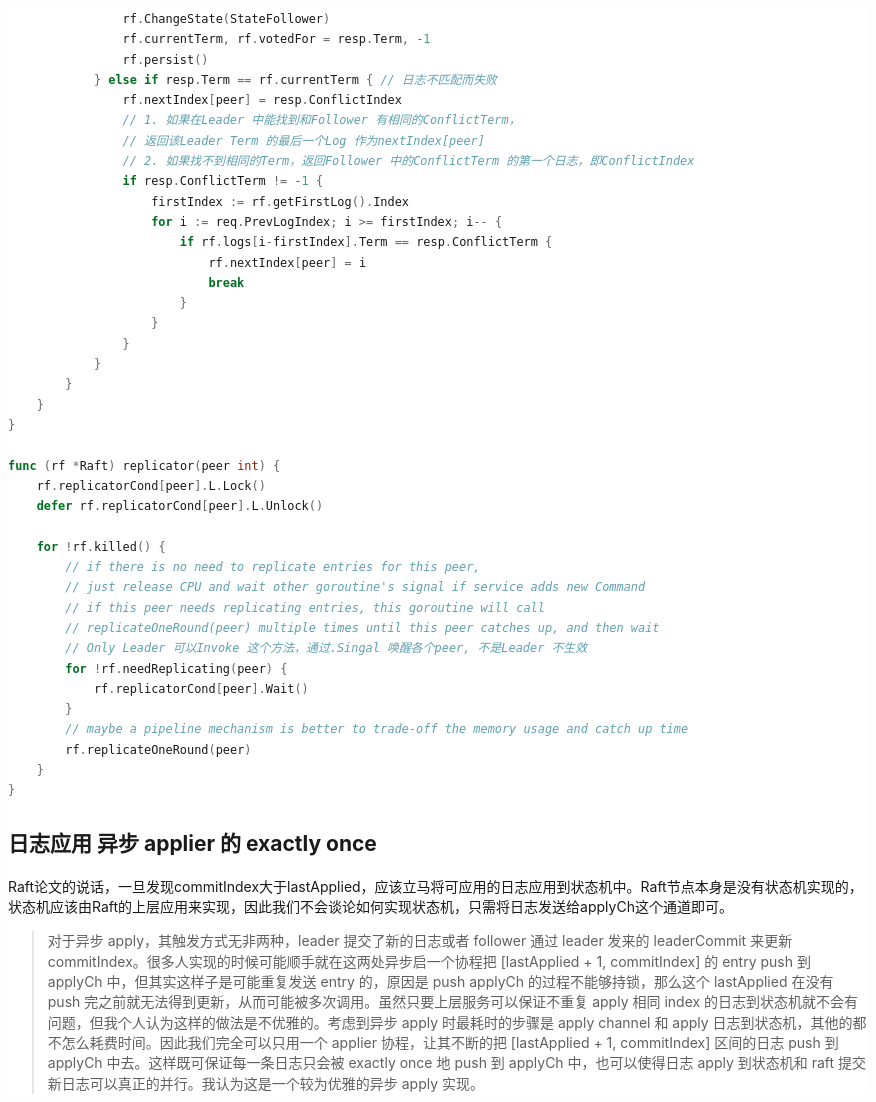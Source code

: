 ```go
				rf.ChangeState(StateFollower)
				rf.currentTerm, rf.votedFor = resp.Term, -1
				rf.persist()
			} else if resp.Term == rf.currentTerm { // 日志不匹配而失败
				rf.nextIndex[peer] = resp.ConflictIndex
				// 1. 如果在Leader 中能找到和Follower 有相同的ConflictTerm，
				// 返回该Leader Term 的最后一个Log 作为nextIndex[peer]
				// 2. 如果找不到相同的Term，返回Follower 中的ConflictTerm 的第一个日志，即ConflictIndex
				if resp.ConflictTerm != -1 {
					firstIndex := rf.getFirstLog().Index
					for i := req.PrevLogIndex; i >= firstIndex; i-- {
						if rf.logs[i-firstIndex].Term == resp.ConflictTerm {
							rf.nextIndex[peer] = i
							break
						}
					}
				}
			}
		}
	}
}

func (rf *Raft) replicator(peer int) {
	rf.replicatorCond[peer].L.Lock()
	defer rf.replicatorCond[peer].L.Unlock()

	for !rf.killed() {
		// if there is no need to replicate entries for this peer,
		// just release CPU and wait other goroutine's signal if service adds new Command
		// if this peer needs replicating entries, this goroutine will call
		// replicateOneRound(peer) multiple times until this peer catches up, and then wait
		// Only Leader 可以Invoke 这个方法，通过.Singal 唤醒各个peer, 不是Leader 不生效
		for !rf.needReplicating(peer) {
			rf.replicatorCond[peer].Wait()
		}
		// maybe a pipeline mechanism is better to trade-off the memory usage and catch up time
		rf.replicateOneRound(peer)
	}
}

```

## 日志应用 异步 applier 的 exactly once
Raft论文的说话，一旦发现commitIndex大于lastApplied，应该立马将可应用的日志应用到状态机中。Raft节点本身是没有状态机实现的，状态机应该由Raft的上层应用来实现，因此我们不会谈论如何实现状态机，只需将日志发送给applyCh这个通道即可。

>对于异步 apply，其触发方式无非两种，leader 提交了新的日志或者 follower 通过 leader 发来的 leaderCommit 来更新 commitIndex。很多人实现的时候可能顺手就在这两处异步启一个协程把 [lastApplied + 1, commitIndex] 的 entry push 到 applyCh 中，但其实这样子是可能重复发送 entry 的，原因是 push applyCh 的过程不能够持锁，那么这个 lastApplied 在没有 push 完之前就无法得到更新，从而可能被多次调用。虽然只要上层服务可以保证不重复 apply 相同 index 的日志到状态机就不会有问题，但我个人认为这样的做法是不优雅的。考虑到异步 apply 时最耗时的步骤是 apply channel 和 apply 日志到状态机，其他的都不怎么耗费时间。因此我们完全可以只用一个 applier 协程，让其不断的把 [lastApplied + 1, commitIndex] 区间的日志 push 到 applyCh 中去。这样既可保证每一条日志只会被 exactly once 地 push 到 applyCh 中，也可以使得日志 apply 到状态机和 raft 提交新日志可以真正的并行。我认为这是一个较为优雅的异步 apply 实现。
